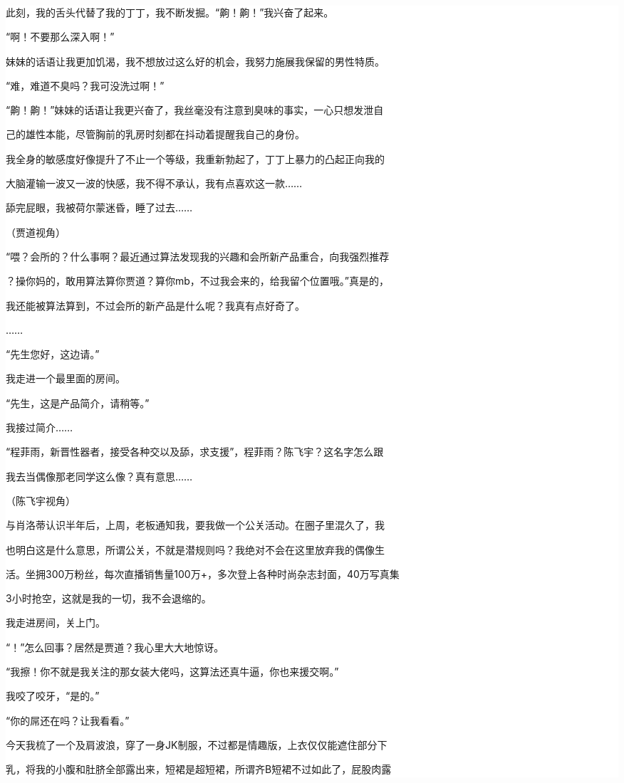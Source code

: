 此刻，我的舌头代替了我的丁丁，我不断发掘。“齁！齁！”我兴奋了起来。

“啊！不要那么深入啊！”

妹妹的话语让我更加饥渴，我不想放过这么好的机会，我努力施展我保留的男性特质。



“难，难道不臭吗？我可没洗过啊！”

“齁！齁！”妹妹的话语让我更兴奋了，我丝毫没有注意到臭味的事实，一心只想发泄自

己的雄性本能，尽管胸前的乳房时刻都在抖动着提醒我自己的身份。

我全身的敏感度好像提升了不止一个等级，我重新勃起了，丁丁上暴力的凸起正向我的

大脑灌输一波又一波的快感，我不得不承认，我有点喜欢这一款……

舔完屁眼，我被荷尔蒙迷昏，睡了过去……

（贾道视角）

“喂？会所的？什么事啊？最近通过算法发现我的兴趣和会所新产品重合，向我强烈推荐

？操你妈的，敢用算法算你贾道？算你mb，不过我会来的，给我留个位置哦。”真是的，

我还能被算法算到，不过会所的新产品是什么呢？我真有点好奇了。

……

“先生您好，这边请。”

我走进一个最里面的房间。

“先生，这是产品简介，请稍等。”

我接过简介……

“程菲雨，新晋性器者，接受各种交以及舔，求支援”，程菲雨？陈飞宇？这名字怎么跟

我去当偶像那老同学这么像？真有意思……



（陈飞宇视角）

与肖洛蒂认识半年后，上周，老板通知我，要我做一个公关活动。在圈子里混久了，我

也明白这是什么意思，所谓公关，不就是潜规则吗？我绝对不会在这里放弃我的偶像生

活。坐拥300万粉丝，每次直播销售量100万+，多次登上各种时尚杂志封面，40万写真集

3小时抢空，这就是我的一切，我不会退缩的。

我走进房间，关上门。

“！”怎么回事？居然是贾道？我心里大大地惊讶。

“我擦！你不就是我关注的那女装大佬吗，这算法还真牛逼，你也来援交啊。”

我咬了咬牙，“是的。”

“你的屌还在吗？让我看看。”

今天我梳了一个及肩波浪，穿了一身JK制服，不过都是情趣版，上衣仅仅能遮住部分下

乳，将我的小腹和肚脐全部露出来，短裙是超短裙，所谓齐B短裙不过如此了，屁股肉露
